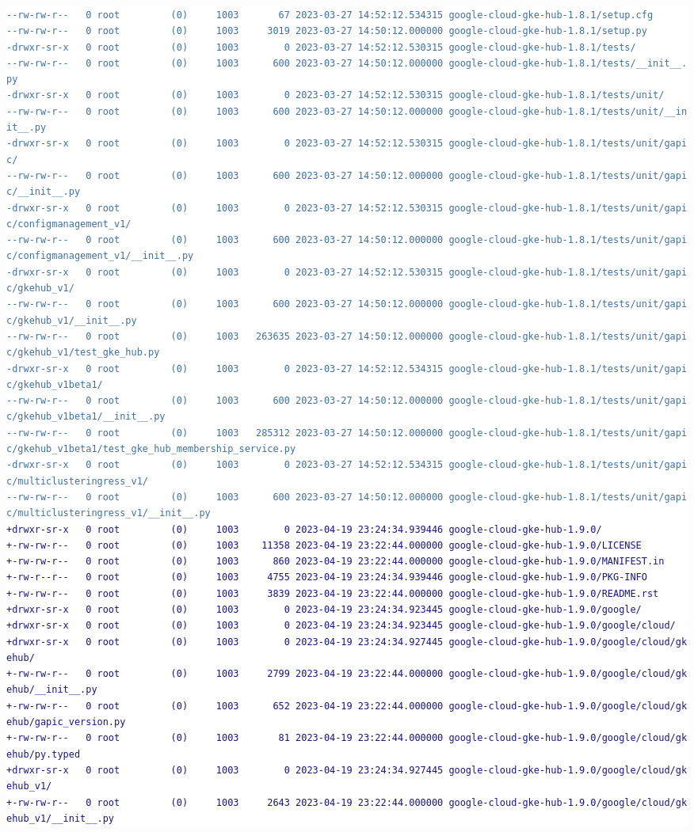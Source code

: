 ```diff
--rw-rw-r--   0 root         (0)     1003       67 2023-03-27 14:52:12.534315 google-cloud-gke-hub-1.8.1/setup.cfg
--rw-rw-r--   0 root         (0)     1003     3019 2023-03-27 14:50:12.000000 google-cloud-gke-hub-1.8.1/setup.py
-drwxr-sr-x   0 root         (0)     1003        0 2023-03-27 14:52:12.530315 google-cloud-gke-hub-1.8.1/tests/
--rw-rw-r--   0 root         (0)     1003      600 2023-03-27 14:50:12.000000 google-cloud-gke-hub-1.8.1/tests/__init__.py
-drwxr-sr-x   0 root         (0)     1003        0 2023-03-27 14:52:12.530315 google-cloud-gke-hub-1.8.1/tests/unit/
--rw-rw-r--   0 root         (0)     1003      600 2023-03-27 14:50:12.000000 google-cloud-gke-hub-1.8.1/tests/unit/__init__.py
-drwxr-sr-x   0 root         (0)     1003        0 2023-03-27 14:52:12.530315 google-cloud-gke-hub-1.8.1/tests/unit/gapic/
--rw-rw-r--   0 root         (0)     1003      600 2023-03-27 14:50:12.000000 google-cloud-gke-hub-1.8.1/tests/unit/gapic/__init__.py
-drwxr-sr-x   0 root         (0)     1003        0 2023-03-27 14:52:12.530315 google-cloud-gke-hub-1.8.1/tests/unit/gapic/configmanagement_v1/
--rw-rw-r--   0 root         (0)     1003      600 2023-03-27 14:50:12.000000 google-cloud-gke-hub-1.8.1/tests/unit/gapic/configmanagement_v1/__init__.py
-drwxr-sr-x   0 root         (0)     1003        0 2023-03-27 14:52:12.530315 google-cloud-gke-hub-1.8.1/tests/unit/gapic/gkehub_v1/
--rw-rw-r--   0 root         (0)     1003      600 2023-03-27 14:50:12.000000 google-cloud-gke-hub-1.8.1/tests/unit/gapic/gkehub_v1/__init__.py
--rw-rw-r--   0 root         (0)     1003   263635 2023-03-27 14:50:12.000000 google-cloud-gke-hub-1.8.1/tests/unit/gapic/gkehub_v1/test_gke_hub.py
-drwxr-sr-x   0 root         (0)     1003        0 2023-03-27 14:52:12.534315 google-cloud-gke-hub-1.8.1/tests/unit/gapic/gkehub_v1beta1/
--rw-rw-r--   0 root         (0)     1003      600 2023-03-27 14:50:12.000000 google-cloud-gke-hub-1.8.1/tests/unit/gapic/gkehub_v1beta1/__init__.py
--rw-rw-r--   0 root         (0)     1003   285312 2023-03-27 14:50:12.000000 google-cloud-gke-hub-1.8.1/tests/unit/gapic/gkehub_v1beta1/test_gke_hub_membership_service.py
-drwxr-sr-x   0 root         (0)     1003        0 2023-03-27 14:52:12.534315 google-cloud-gke-hub-1.8.1/tests/unit/gapic/multiclusteringress_v1/
--rw-rw-r--   0 root         (0)     1003      600 2023-03-27 14:50:12.000000 google-cloud-gke-hub-1.8.1/tests/unit/gapic/multiclusteringress_v1/__init__.py
+drwxr-sr-x   0 root         (0)     1003        0 2023-04-19 23:24:34.939446 google-cloud-gke-hub-1.9.0/
+-rw-rw-r--   0 root         (0)     1003    11358 2023-04-19 23:22:44.000000 google-cloud-gke-hub-1.9.0/LICENSE
+-rw-rw-r--   0 root         (0)     1003      860 2023-04-19 23:22:44.000000 google-cloud-gke-hub-1.9.0/MANIFEST.in
+-rw-r--r--   0 root         (0)     1003     4755 2023-04-19 23:24:34.939446 google-cloud-gke-hub-1.9.0/PKG-INFO
+-rw-rw-r--   0 root         (0)     1003     3839 2023-04-19 23:22:44.000000 google-cloud-gke-hub-1.9.0/README.rst
+drwxr-sr-x   0 root         (0)     1003        0 2023-04-19 23:24:34.923445 google-cloud-gke-hub-1.9.0/google/
+drwxr-sr-x   0 root         (0)     1003        0 2023-04-19 23:24:34.923445 google-cloud-gke-hub-1.9.0/google/cloud/
+drwxr-sr-x   0 root         (0)     1003        0 2023-04-19 23:24:34.927445 google-cloud-gke-hub-1.9.0/google/cloud/gkehub/
+-rw-rw-r--   0 root         (0)     1003     2799 2023-04-19 23:22:44.000000 google-cloud-gke-hub-1.9.0/google/cloud/gkehub/__init__.py
+-rw-rw-r--   0 root         (0)     1003      652 2023-04-19 23:22:44.000000 google-cloud-gke-hub-1.9.0/google/cloud/gkehub/gapic_version.py
+-rw-rw-r--   0 root         (0)     1003       81 2023-04-19 23:22:44.000000 google-cloud-gke-hub-1.9.0/google/cloud/gkehub/py.typed
+drwxr-sr-x   0 root         (0)     1003        0 2023-04-19 23:24:34.927445 google-cloud-gke-hub-1.9.0/google/cloud/gkehub_v1/
+-rw-rw-r--   0 root         (0)     1003     2643 2023-04-19 23:22:44.000000 google-cloud-gke-hub-1.9.0/google/cloud/gkehub_v1/__init__.py
```